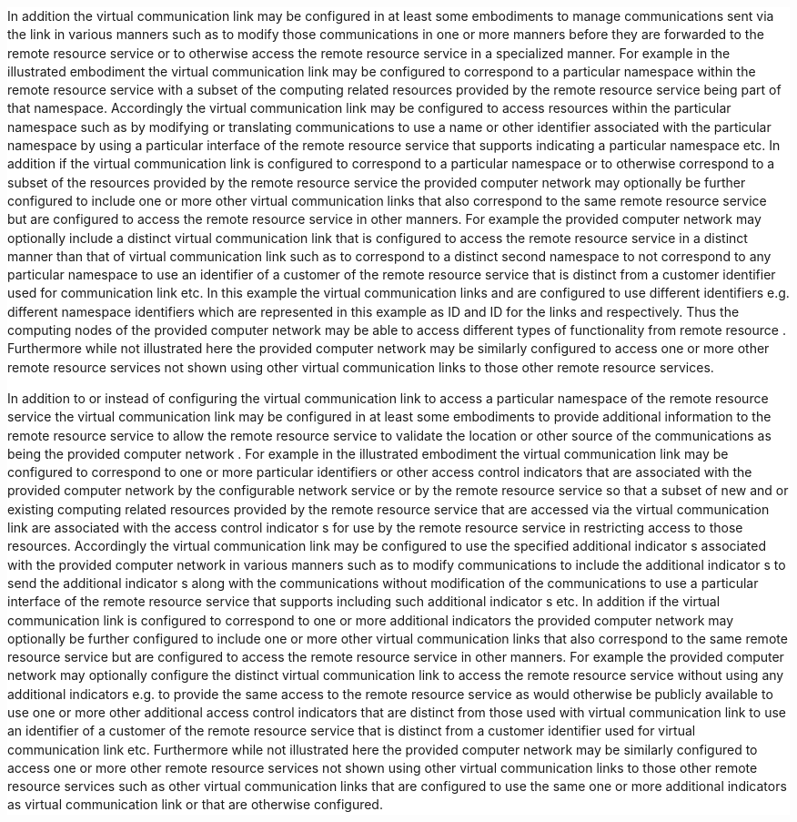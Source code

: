 In addition the virtual communication link may be configured in at least some embodiments to manage communications sent via the link in various manners such as to modify those communications in one or more manners before they are forwarded to the remote resource service or to otherwise access the remote resource service in a specialized manner. For example in the illustrated embodiment the virtual communication link may be configured to correspond to a particular namespace within the remote resource service with a subset of the computing related resources provided by the remote resource service being part of that namespace. Accordingly the virtual communication link may be configured to access resources within the particular namespace such as by modifying or translating communications to use a name or other identifier associated with the particular namespace by using a particular interface of the remote resource service that supports indicating a particular namespace etc. In addition if the virtual communication link is configured to correspond to a particular namespace or to otherwise correspond to a subset of the resources provided by the remote resource service the provided computer network may optionally be further configured to include one or more other virtual communication links that also correspond to the same remote resource service but are configured to access the remote resource service in other manners. For example the provided computer network may optionally include a distinct virtual communication link that is configured to access the remote resource service in a distinct manner than that of virtual communication link such as to correspond to a distinct second namespace to not correspond to any particular namespace to use an identifier of a customer of the remote resource service that is distinct from a customer identifier used for communication link etc. In this example the virtual communication links and are configured to use different identifiers e.g. different namespace identifiers which are represented in this example as ID and ID for the links and respectively. Thus the computing nodes of the provided computer network may be able to access different types of functionality from remote resource . Furthermore while not illustrated here the provided computer network may be similarly configured to access one or more other remote resource services not shown using other virtual communication links to those other remote resource services.

In addition to or instead of configuring the virtual communication link to access a particular namespace of the remote resource service the virtual communication link may be configured in at least some embodiments to provide additional information to the remote resource service to allow the remote resource service to validate the location or other source of the communications as being the provided computer network . For example in the illustrated embodiment the virtual communication link may be configured to correspond to one or more particular identifiers or other access control indicators that are associated with the provided computer network by the configurable network service or by the remote resource service so that a subset of new and or existing computing related resources provided by the remote resource service that are accessed via the virtual communication link are associated with the access control indicator s for use by the remote resource service in restricting access to those resources. Accordingly the virtual communication link may be configured to use the specified additional indicator s associated with the provided computer network in various manners such as to modify communications to include the additional indicator s to send the additional indicator s along with the communications without modification of the communications to use a particular interface of the remote resource service that supports including such additional indicator s etc. In addition if the virtual communication link is configured to correspond to one or more additional indicators the provided computer network may optionally be further configured to include one or more other virtual communication links that also correspond to the same remote resource service but are configured to access the remote resource service in other manners. For example the provided computer network may optionally configure the distinct virtual communication link to access the remote resource service without using any additional indicators e.g. to provide the same access to the remote resource service as would otherwise be publicly available to use one or more other additional access control indicators that are distinct from those used with virtual communication link to use an identifier of a customer of the remote resource service that is distinct from a customer identifier used for virtual communication link etc. Furthermore while not illustrated here the provided computer network may be similarly configured to access one or more other remote resource services not shown using other virtual communication links to those other remote resource services such as other virtual communication links that are configured to use the same one or more additional indicators as virtual communication link or that are otherwise configured.
